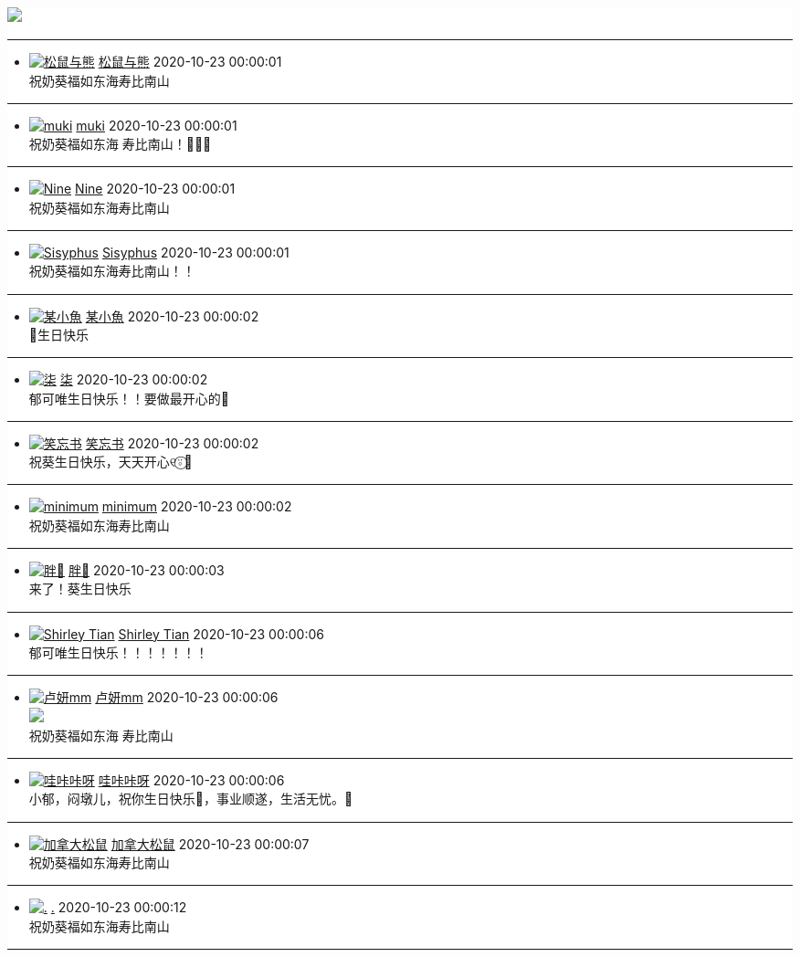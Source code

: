   ![](../../image/richtext/p33777580.jpg)  
    
---
* [![松鼠与熊](../../image/icon/u168667402-2.jpg)](https://www.douban.com/people/168667402/)    [松鼠与熊](https://www.douban.com/people/168667402/)    2020-10-23 00:00:01  
  祝奶葵福如东海寿比南山  
---
* [![muki](../../image/icon/u190049323-2.jpg)](https://www.douban.com/people/190049323/)    [muki](https://www.douban.com/people/190049323/)    2020-10-23 00:00:01  
  祝奶葵福如东海 寿比南山！🧡🍼🧡  
---
* [![Nine](../../image/icon/u63277483-4.jpg)](https://www.douban.com/people/63277483/)    [Nine](https://www.douban.com/people/63277483/)    2020-10-23 00:00:01  
  祝奶葵福如东海寿比南山  
---
* [![Sisyphus](../../image/icon/u223292445-5.jpg)](https://www.douban.com/people/223292445/)    [Sisyphus](https://www.douban.com/people/223292445/)    2020-10-23 00:00:01  
  祝奶葵福如东海寿比南山！！  
---
* [![某小魚](../../image/icon/u4432446-10.jpg)](https://www.douban.com/people/4432446/)    [某小魚](https://www.douban.com/people/4432446/)    2020-10-23 00:00:02  
  🌻生日快乐  
---
* [![柒](../../image/icon/u221078564-2.jpg)](https://www.douban.com/people/221078564/)    [柒](https://www.douban.com/people/221078564/)    2020-10-23 00:00:02  
  郁可唯生日快乐！！要做最开心的🐷  
---
* [![笑忘书](../../image/icon/u40401623-2.jpg)](https://www.douban.com/people/40401623/)    [笑忘书](https://www.douban.com/people/40401623/)    2020-10-23 00:00:02  
  祝葵生日快乐，天天开心୧⍤⃝🐷  
---
* [![minimum](../../image/icon/u218236166-1.jpg)](https://www.douban.com/people/218236166/)    [minimum](https://www.douban.com/people/218236166/)    2020-10-23 00:00:02  
  祝奶葵福如东海寿比南山  
---
* [![胖🐯](../../image/icon/u171300359-1.jpg)](https://www.douban.com/people/171300359/)    [胖🐯](https://www.douban.com/people/171300359/)    2020-10-23 00:00:03  
  来了！葵生日快乐  
---
* [![Shirley Tian](../../image/icon/u150047836-2.jpg)](https://www.douban.com/people/150047836/)    [Shirley Tian](https://www.douban.com/people/150047836/)    2020-10-23 00:00:06  
  郁可唯生日快乐！！！！！！！  
---
* [![卢妍mm](../../image/icon/u80682689-3.jpg)](https://www.douban.com/people/80682689/)    [卢妍mm](https://www.douban.com/people/80682689/)    2020-10-23 00:00:06  
  ![](../../image/richtext/p33777596.jpg)  
  祝奶葵福如东海 寿比南山  
---
* [![哇咔咔呀](../../image/icon/u213342632-5.jpg)](https://www.douban.com/people/213342632/)    [哇咔咔呀](https://www.douban.com/people/213342632/)    2020-10-23 00:00:06  
  小郁，闷墩儿，祝你生日快乐🎂，事业顺遂，生活无忧。🎁  
---
* [![加拿大松鼠](../../image/icon/u193265380-1.jpg)](https://www.douban.com/people/193265380/)    [加拿大松鼠](https://www.douban.com/people/193265380/)    2020-10-23 00:00:07  
  祝奶葵福如东海寿比南山  
---
* [![.](../../image/icon/u223668263-1.jpg)](https://www.douban.com/people/223668263/)    [.](https://www.douban.com/people/223668263/)    2020-10-23 00:00:12  
  祝奶葵福如东海寿比南山  
---